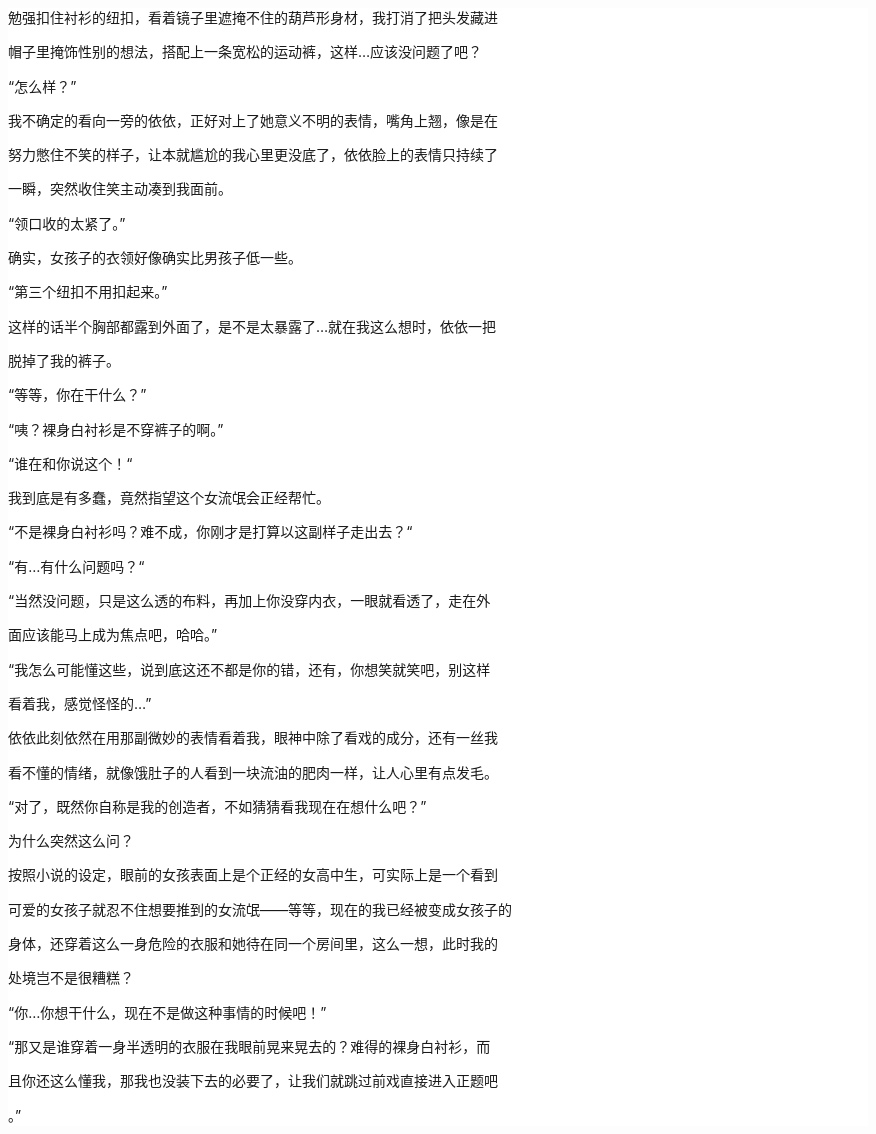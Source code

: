 勉强扣住衬衫的纽扣，看着镜子里遮掩不住的葫芦形身材，我打消了把头发藏进

帽子里掩饰性别的想法，搭配上一条宽松的运动裤，这样…应该没问题了吧？

“怎么样？”

我不确定的看向一旁的依依，正好对上了她意义不明的表情，嘴角上翘，像是在

努力憋住不笑的样子，让本就尴尬的我心里更没底了，依依脸上的表情只持续了

一瞬，突然收住笑主动凑到我面前。

“领口收的太紧了。”

确实，女孩子的衣领好像确实比男孩子低一些。

“第三个纽扣不用扣起来。”

这样的话半个胸部都露到外面了，是不是太暴露了…就在我这么想时，依依一把

脱掉了我的裤子。

“等等，你在干什么？”

“咦？裸身白衬衫是不穿裤子的啊。”

“谁在和你说这个！“

我到底是有多蠢，竟然指望这个女流氓会正经帮忙。

“不是裸身白衬衫吗？难不成，你刚才是打算以这副样子走出去？“

“有…有什么问题吗？“

“当然没问题，只是这么透的布料，再加上你没穿内衣，一眼就看透了，走在外

面应该能马上成为焦点吧，哈哈。”

“我怎么可能懂这些，说到底这还不都是你的错，还有，你想笑就笑吧，别这样

看着我，感觉怪怪的…”

依依此刻依然在用那副微妙的表情看着我，眼神中除了看戏的成分，还有一丝我

看不懂的情绪，就像饿肚子的人看到一块流油的肥肉一样，让人心里有点发毛。

“对了，既然你自称是我的创造者，不如猜猜看我现在在想什么吧？”

为什么突然这么问？

按照小说的设定，眼前的女孩表面上是个正经的女高中生，可实际上是一个看到

可爱的女孩子就忍不住想要推到的女流氓——等等，现在的我已经被变成女孩子的

身体，还穿着这么一身危险的衣服和她待在同一个房间里，这么一想，此时我的

处境岂不是很糟糕？

“你…你想干什么，现在不是做这种事情的时候吧！”

“那又是谁穿着一身半透明的衣服在我眼前晃来晃去的？难得的裸身白衬衫，而

且你还这么懂我，那我也没装下去的必要了，让我们就跳过前戏直接进入正题吧

。”
